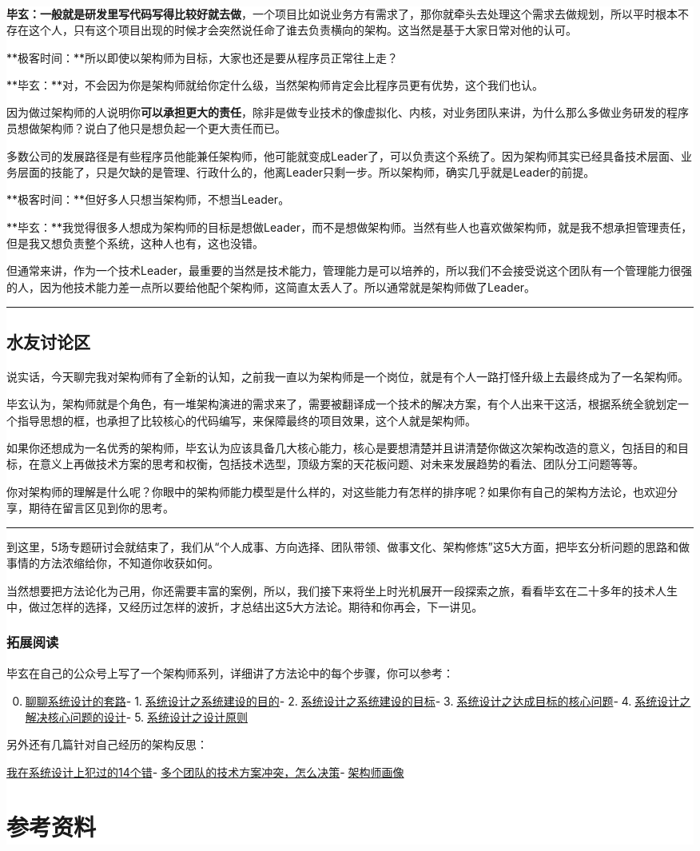 **毕玄：一般就是研发里写代码写得比较好就去做**，一个项目比如说业务方有需求了，那你就牵头去处理这个需求去做规划，所以平时根本不存在这个人，只有这个项目出现的时候才会突然说任命了谁去负责横向的架构。这当然是基于大家日常对他的认可。

**极客时间：**所以即使以架构师为目标，大家也还是要从程序员正常往上走？

**毕玄：**对，不会因为你是架构师就给你定什么级，当然架构师肯定会比程序员更有优势，这个我们也认。

因为做过架构师的人说明你**可以承担更大的责任**，除非是做专业技术的像虚拟化、内核，对业务团队来讲，为什么那么多做业务研发的程序员想做架构师？说白了他只是想负起一个更大责任而已。

多数公司的发展路径是有些程序员他能兼任架构师，他可能就变成Leader了，可以负责这个系统了。因为架构师其实已经具备技术层面、业务层面的技能了，只是欠缺的是管理、行政什么的，他离Leader只剩一步。所以架构师，确实几乎就是Leader的前提。

**极客时间：**但好多人只想当架构师，不想当Leader。

**毕玄：**我觉得很多人想成为架构师的目标是想做Leader，而不是想做架构师。当然有些人也喜欢做架构师，就是我不想承担管理责任，但是我又想负责整个系统，这种人也有，这也没错。

但通常来讲，作为一个技术Leader，最重要的当然是技术能力，管理能力是可以培养的，所以我们不会接受说这个团队有一个管理能力很强的人，因为他技术能力差一点所以要给他配个架构师，这简直太丢人了。所以通常就是架构师做了Leader。

****

## 水友讨论区

说实话，今天聊完我对架构师有了全新的认知，之前我一直以为架构师是一个岗位，就是有个人一路打怪升级上去最终成为了一名架构师。

毕玄认为，架构师就是个角色，有一堆架构演进的需求来了，需要被翻译成一个技术的解决方案，有个人出来干这活，根据系统全貌划定一个指导思想的框，也承担了比较核心的代码编写，来保障最终的项目效果，这个人就是架构师。

如果你还想成为一名优秀的架构师，毕玄认为应该具备几大核心能力，核心是要想清楚并且讲清楚你做这次架构改造的意义，包括目的和目标，在意义上再做技术方案的思考和权衡，包括技术选型，顶级方案的天花板问题、对未来发展趋势的看法、团队分工问题等等。

你对架构师的理解是什么呢？你眼中的架构师能力模型是什么样的，对这些能力有怎样的排序呢？如果你有自己的架构方法论，也欢迎分享，期待在留言区见到你的思考。

****

到这里，5场专题研讨会就结束了，我们从“个人成事、方向选择、团队带领、做事文化、架构修炼”这5大方面，把毕玄分析问题的思路和做事情的方法浓缩给你，不知道你收获如何。

当然想要把方法论化为己用，你还需要丰富的案例，所以，我们接下来将坐上时光机展开一段探索之旅，看看毕玄在二十多年的技术人生中，做过怎样的选择，又经历过怎样的波折，才总结出这5大方法论。期待和你再会，下一讲见。

### 拓展阅读

毕玄在自己的公众号上写了一个架构师系列，详细讲了方法论中的每个步骤，你可以参考：

0. [聊聊系统设计的套路](https://mp.weixin.qq.com/s/n25LljA5P4JgIzAQxNVi1g)- 1. [系统设计之系统建设的目的](https://mp.weixin.qq.com/s/MJh34N3ogOi3K3FgtUrHig)- 2. [系统设计之系统建设的目标](https://mp.weixin.qq.com/s/PIrxIIswIZb2eliQ9i3lag)- 3. [系统设计之达成目标的核心问题](https://mp.weixin.qq.com/s/AaIx14CTaAaV9o1bwr8_fQ)- 4. [系统设计之解决核心问题的设计](https://mp.weixin.qq.com/s/by8vwcshYwAlInCfEeLyUQ)- 5. [系统设计之设计原则](https://mp.weixin.qq.com/s/UbzmCiVAqeeijBYbajkrLw)

另外还有几篇针对自己经历的架构反思：

[我在系统设计上犯过的14个错](https://mp.weixin.qq.com/s/GhkH7-ZuVk9N--ic4N57lA)- [多个团队的技术方案冲突，怎么决策](https://mp.weixin.qq.com/s/-F1WnE3JcvOMcM1d4Jt0dA)- [架构师画像](https://mp.weixin.qq.com/s/867p4-kNG8VyYJjQfiiJjQ)




# 参考资料
